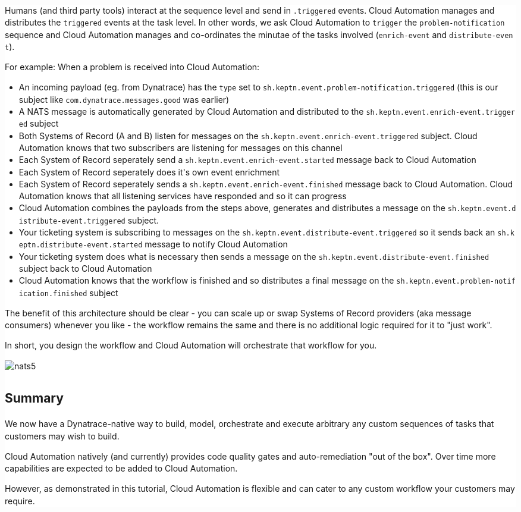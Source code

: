 Humans (and third party tools) interact at the sequence level and send in `.triggered` events. Cloud Automation manages and distributes the `triggered` events at the task level. In other words, we ask Cloud Automation to `trigger` the `problem-notification` sequence and Cloud Automation manages and co-ordinates the minutae of the tasks involved (`enrich-event` and `distribute-event`).

For example: When a problem is received into Cloud Automation:
- An incoming payload (eg. from Dynatrace) has the `type` set to `sh.keptn.event.problem-notification.triggered` (this is our subject like `com.dynatrace.messages.good` was earlier)
- A NATS message is automatically generated by Cloud Automation and distributed to the `sh.keptn.event.enrich-event.triggered` subject
- Both Systems of Record (A and B) listen for messages on the `sh.keptn.event.enrich-event.triggered` subject. Cloud Automation knows that two subscribers are listening for messages on this channel
- Each System of Record seperately send a `sh.keptn.event.enrich-event.started` message back to Cloud Automation
- Each System of Record seperately does it's own event enrichment
- Each System of Record seperately sends a `sh.keptn.event.enrich-event.finished` message back to Cloud Automation. Cloud Automation knows that all listening services have responded and so it can progress
- Cloud Automation combines the payloads from the steps above, generates and distributes a message on the `sh.keptn.event.distribute-event.triggered` subject.
- Your ticketing system is subscribing to messages on the `sh.keptn.event.distribute-event.triggered` so it sends back an `sh.keptn.distribute-event.started` message to notify Cloud Automation
- Your ticketing system does what is necessary then sends a message on the `sh.keptn.event.distribute-event.finished` subject back to Cloud Automation
- Cloud Automation knows that the workflow is finished and so distributes a final message on the `sh.keptn.event.problem-notification.finished` subject

The benefit of this architecture should be clear - you can scale up or swap Systems of Record providers (aka message consumers) whenever you like - the workflow remains the same and there is no additional logic required for it to "just work".

In short, you design the workflow and Cloud Automation will orchestrate that workflow for you.

![nats5](assets/nats5.jpg)

## Summary

We now have a Dynatrace-native way to build, model, orchestrate and execute arbitrary any custom sequences of tasks that customers may wish to build.

Cloud Automation natively (and currently) provides code quality gates and auto-remediation "out of the box". Over time more capabilities are expected to be added to Cloud Automation.

However, as demonstrated in this tutorial, Cloud Automation is flexible and can cater to any custom workflow your customers may require.


